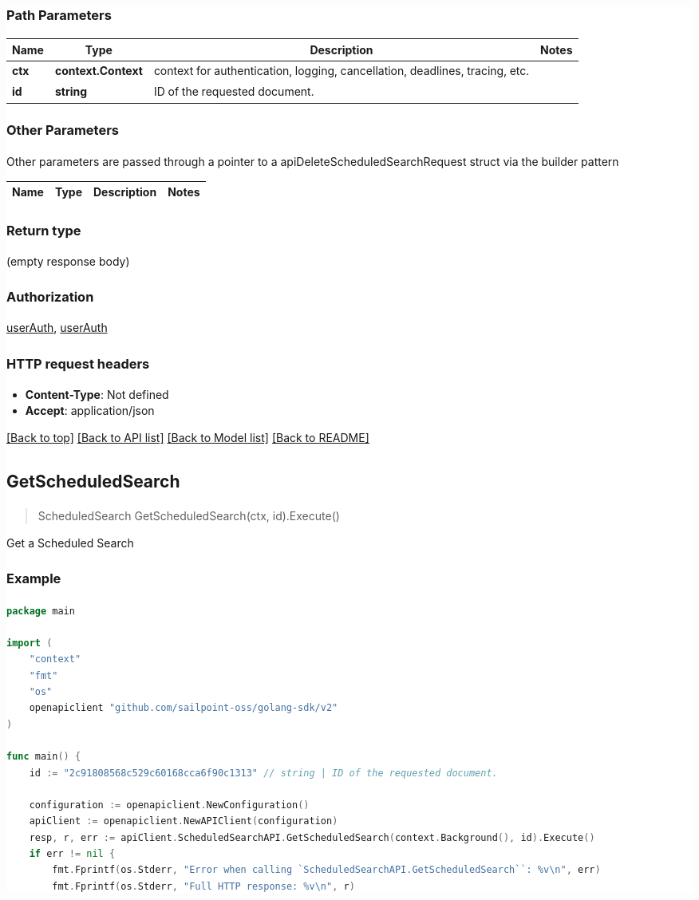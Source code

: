 ### Path Parameters


Name | Type | Description  | Notes
------------- | ------------- | ------------- | -------------
**ctx** | **context.Context** | context for authentication, logging, cancellation, deadlines, tracing, etc.
**id** | **string** | ID of the requested document. | 

### Other Parameters

Other parameters are passed through a pointer to a apiDeleteScheduledSearchRequest struct via the builder pattern


Name | Type | Description  | Notes
------------- | ------------- | ------------- | -------------


### Return type

 (empty response body)

### Authorization

[userAuth](../README.md#userAuth), [userAuth](../README.md#userAuth)

### HTTP request headers

- **Content-Type**: Not defined
- **Accept**: application/json

[[Back to top]](#) [[Back to API list]](../README.md#documentation-for-api-endpoints)
[[Back to Model list]](../README.md#documentation-for-models)
[[Back to README]](../README.md)


## GetScheduledSearch

> ScheduledSearch GetScheduledSearch(ctx, id).Execute()

Get a Scheduled Search



### Example

```go
package main

import (
	"context"
	"fmt"
	"os"
	openapiclient "github.com/sailpoint-oss/golang-sdk/v2"
)

func main() {
	id := "2c91808568c529c60168cca6f90c1313" // string | ID of the requested document.

	configuration := openapiclient.NewConfiguration()
	apiClient := openapiclient.NewAPIClient(configuration)
	resp, r, err := apiClient.ScheduledSearchAPI.GetScheduledSearch(context.Background(), id).Execute()
	if err != nil {
		fmt.Fprintf(os.Stderr, "Error when calling `ScheduledSearchAPI.GetScheduledSearch``: %v\n", err)
		fmt.Fprintf(os.Stderr, "Full HTTP response: %v\n", r)
```